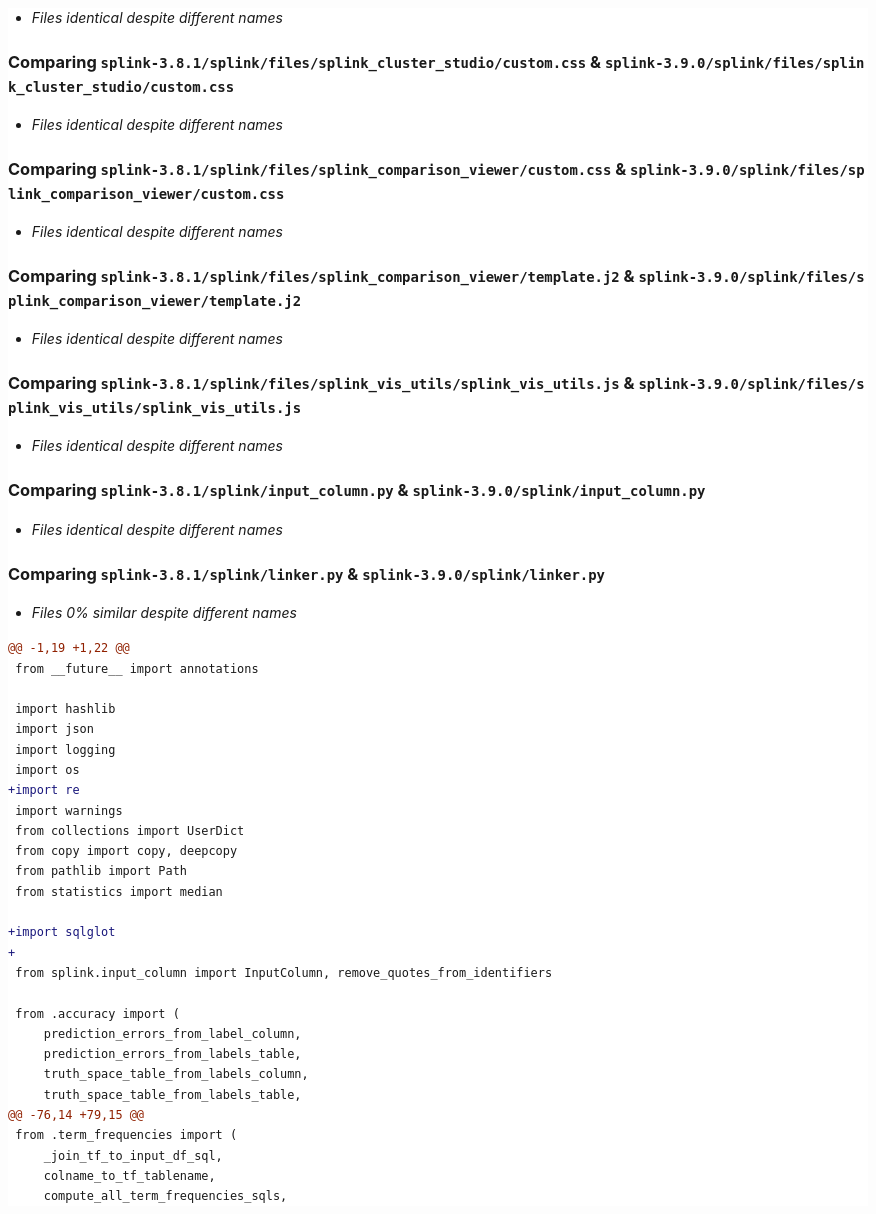  * *Files identical despite different names*

### Comparing `splink-3.8.1/splink/files/splink_cluster_studio/custom.css` & `splink-3.9.0/splink/files/splink_cluster_studio/custom.css`

 * *Files identical despite different names*

### Comparing `splink-3.8.1/splink/files/splink_comparison_viewer/custom.css` & `splink-3.9.0/splink/files/splink_comparison_viewer/custom.css`

 * *Files identical despite different names*

### Comparing `splink-3.8.1/splink/files/splink_comparison_viewer/template.j2` & `splink-3.9.0/splink/files/splink_comparison_viewer/template.j2`

 * *Files identical despite different names*

### Comparing `splink-3.8.1/splink/files/splink_vis_utils/splink_vis_utils.js` & `splink-3.9.0/splink/files/splink_vis_utils/splink_vis_utils.js`

 * *Files identical despite different names*

### Comparing `splink-3.8.1/splink/input_column.py` & `splink-3.9.0/splink/input_column.py`

 * *Files identical despite different names*

### Comparing `splink-3.8.1/splink/linker.py` & `splink-3.9.0/splink/linker.py`

 * *Files 0% similar despite different names*

```diff
@@ -1,19 +1,22 @@
 from __future__ import annotations
 
 import hashlib
 import json
 import logging
 import os
+import re
 import warnings
 from collections import UserDict
 from copy import copy, deepcopy
 from pathlib import Path
 from statistics import median
 
+import sqlglot
+
 from splink.input_column import InputColumn, remove_quotes_from_identifiers
 
 from .accuracy import (
     prediction_errors_from_label_column,
     prediction_errors_from_labels_table,
     truth_space_table_from_labels_column,
     truth_space_table_from_labels_table,
@@ -76,14 +79,15 @@
 from .term_frequencies import (
     _join_tf_to_input_df_sql,
     colname_to_tf_tablename,
     compute_all_term_frequencies_sqls,
```